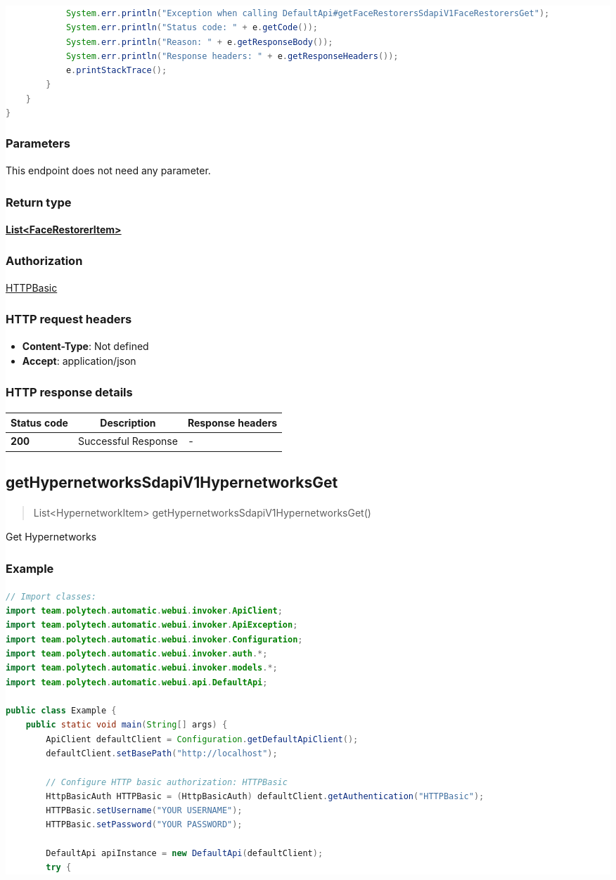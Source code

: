 ```java
            System.err.println("Exception when calling DefaultApi#getFaceRestorersSdapiV1FaceRestorersGet");
            System.err.println("Status code: " + e.getCode());
            System.err.println("Reason: " + e.getResponseBody());
            System.err.println("Response headers: " + e.getResponseHeaders());
            e.printStackTrace();
        }
    }
}
```

### Parameters

This endpoint does not need any parameter.

### Return type

[**List&lt;FaceRestorerItem&gt;**](FaceRestorerItem.md)

### Authorization

[HTTPBasic](../README.md#HTTPBasic)

### HTTP request headers

- **Content-Type**: Not defined
- **Accept**: application/json


### HTTP response details
| Status code | Description | Response headers |
|-------------|-------------|------------------|
| **200** | Successful Response |  -  |


## getHypernetworksSdapiV1HypernetworksGet

> List&lt;HypernetworkItem&gt; getHypernetworksSdapiV1HypernetworksGet()

Get Hypernetworks

### Example

```java
// Import classes:
import team.polytech.automatic.webui.invoker.ApiClient;
import team.polytech.automatic.webui.invoker.ApiException;
import team.polytech.automatic.webui.invoker.Configuration;
import team.polytech.automatic.webui.invoker.auth.*;
import team.polytech.automatic.webui.invoker.models.*;
import team.polytech.automatic.webui.api.DefaultApi;

public class Example {
    public static void main(String[] args) {
        ApiClient defaultClient = Configuration.getDefaultApiClient();
        defaultClient.setBasePath("http://localhost");
        
        // Configure HTTP basic authorization: HTTPBasic
        HttpBasicAuth HTTPBasic = (HttpBasicAuth) defaultClient.getAuthentication("HTTPBasic");
        HTTPBasic.setUsername("YOUR USERNAME");
        HTTPBasic.setPassword("YOUR PASSWORD");

        DefaultApi apiInstance = new DefaultApi(defaultClient);
        try {
```